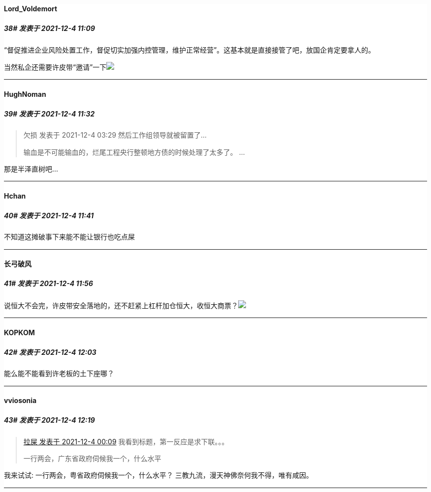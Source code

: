 ####  Lord_Voldemort  
##### 38#       发表于 2021-12-4 11:09

“督促推进企业风险处置工作，督促切实加强内控管理，维护正常经营”。这基本就是直接接管了吧，放国企肯定要拿人的。

当然私企还需要许皮带“邀请”一下<img src="https://static.saraba1st.com/image/smiley/face2017/067.png" referrerpolicy="no-referrer">

*****

####  HughNoman  
##### 39#       发表于 2021-12-4 11:32

<blockquote>欠损 发表于 2021-12-4 03:29
然后工作组领导就被留置了...

输血是不可能输血的，烂尾工程央行整顿地方债的时候处理了太多了。 ...</blockquote>
那是半泽直树吧…

*****

####  Hchan  
##### 40#       发表于 2021-12-4 11:41

不知道这摊破事下来能不能让银行也吃点屎

*****

####  长弓破风  
##### 41#       发表于 2021-12-4 11:56

说恒大不会完，许皮带安全落地的，还不赶紧上杠杆加仓恒大，收恒大商票？<img src="https://static.saraba1st.com/image/smiley/face2017/049.png" referrerpolicy="no-referrer">

*****

####  KOPKOM  
##### 42#       发表于 2021-12-4 12:03

能么能不能看到许老板的土下座哪？

*****

####  vviosonia  
##### 43#       发表于 2021-12-4 12:19

<blockquote><a href="httphttps://bbs.saraba1st.com/2b/forum.php?mod=redirect&amp;goto=findpost&amp;pid=53801904&amp;ptid=2040731" target="_blank">拉屎 发表于 2021-12-4 00:09</a>
我看到标题，第一反应是求下联。。。

一行两会，广东省政府伺候我一个，什么水平</blockquote>
我来试试:
一行两会，粤省政府伺候我一个，什么水平？
三教九流，漫天神佛奈何我不得，唯有咸因。

*****
